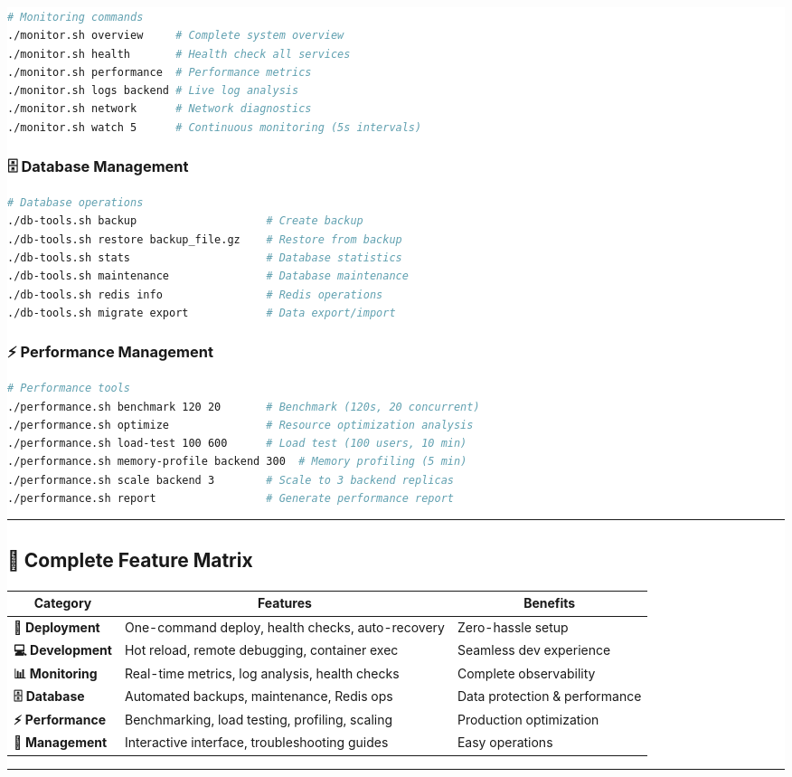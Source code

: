 ```bash
# Monitoring commands
./monitor.sh overview     # Complete system overview
./monitor.sh health       # Health check all services
./monitor.sh performance  # Performance metrics
./monitor.sh logs backend # Live log analysis
./monitor.sh network      # Network diagnostics
./monitor.sh watch 5      # Continuous monitoring (5s intervals)
```

### **🗄️ Database Management**

```bash
# Database operations
./db-tools.sh backup                    # Create backup
./db-tools.sh restore backup_file.gz    # Restore from backup
./db-tools.sh stats                     # Database statistics
./db-tools.sh maintenance               # Database maintenance
./db-tools.sh redis info                # Redis operations
./db-tools.sh migrate export            # Data export/import
```

### **⚡ Performance Management**

```bash
# Performance tools
./performance.sh benchmark 120 20       # Benchmark (120s, 20 concurrent)
./performance.sh optimize               # Resource optimization analysis
./performance.sh load-test 100 600      # Load test (100 users, 10 min)
./performance.sh memory-profile backend 300  # Memory profiling (5 min)
./performance.sh scale backend 3        # Scale to 3 backend replicas
./performance.sh report                 # Generate performance report
```

---

## 🎯 **Complete Feature Matrix**

| Category | Features | Benefits |
|----------|----------|----------|
| **🚀 Deployment** | One-command deploy, health checks, auto-recovery | Zero-hassle setup |
| **💻 Development** | Hot reload, remote debugging, container exec | Seamless dev experience |
| **📊 Monitoring** | Real-time metrics, log analysis, health checks | Complete observability |
| **🗄️ Database** | Automated backups, maintenance, Redis ops | Data protection & performance |
| **⚡ Performance** | Benchmarking, load testing, profiling, scaling | Production optimization |
| **🔧 Management** | Interactive interface, troubleshooting guides | Easy operations |

---
